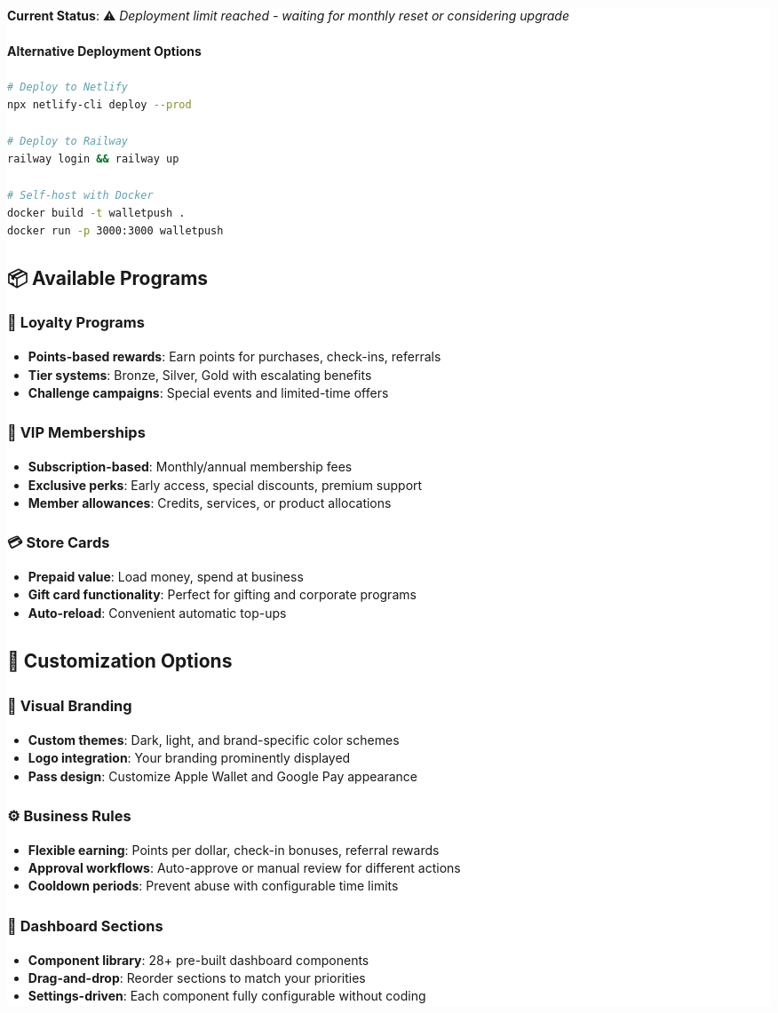 **Current Status**: ⚠️ *Deployment limit reached - waiting for monthly reset or considering upgrade*

#### **Alternative Deployment Options**
```bash
# Deploy to Netlify
npx netlify-cli deploy --prod

# Deploy to Railway
railway login && railway up

# Self-host with Docker
docker build -t walletpush .
docker run -p 3000:3000 walletpush
```

## 📦 **Available Programs**

### 🎯 **Loyalty Programs**
- **Points-based rewards**: Earn points for purchases, check-ins, referrals
- **Tier systems**: Bronze, Silver, Gold with escalating benefits
- **Challenge campaigns**: Special events and limited-time offers

### 👑 **VIP Memberships**
- **Subscription-based**: Monthly/annual membership fees
- **Exclusive perks**: Early access, special discounts, premium support
- **Member allowances**: Credits, services, or product allocations

### 💳 **Store Cards**
- **Prepaid value**: Load money, spend at business
- **Gift card functionality**: Perfect for gifting and corporate programs
- **Auto-reload**: Convenient automatic top-ups

## 🎨 **Customization Options**

### 🎨 **Visual Branding**
- **Custom themes**: Dark, light, and brand-specific color schemes
- **Logo integration**: Your branding prominently displayed
- **Pass design**: Customize Apple Wallet and Google Pay appearance

### ⚙️ **Business Rules**
- **Flexible earning**: Points per dollar, check-in bonuses, referral rewards
- **Approval workflows**: Auto-approve or manual review for different actions
- **Cooldown periods**: Prevent abuse with configurable time limits

### 📱 **Dashboard Sections**
- **Component library**: 28+ pre-built dashboard components
- **Drag-and-drop**: Reorder sections to match your priorities
- **Settings-driven**: Each component fully configurable without coding
